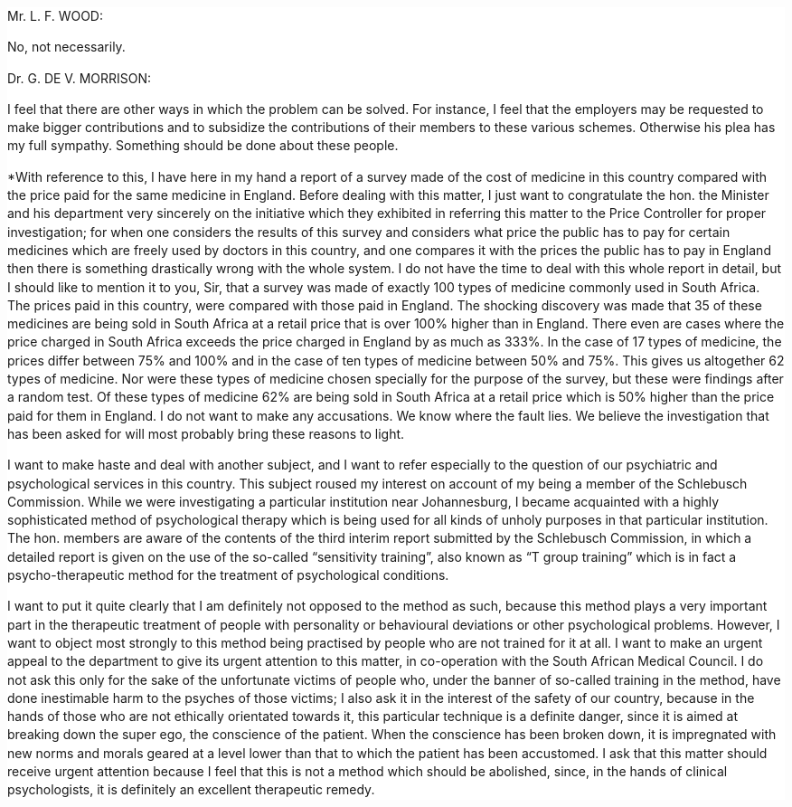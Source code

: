 </speech>

<speech by="#wood">

<from>Mr. <person refersTo="hansard_za">L. F. WOOD</person>:</from>

<p>No, not necessarily.</p>

</speech>

<speech by="#morrison">

<from>Dr. <person refersTo="hansard_za">G. DE V. MORRISON</person>:</from>

<p>I feel that there are other ways in which the problem can be solved. For instance, I feel that the employers may be requested to make bigger contributions and to subsidize the contributions of their members to these various schemes. Otherwise his plea has my full sympathy. Something should be done about these people.</p>

<p>*With reference to this, I have here in my hand a report of a survey made of the cost of medicine in this country compared with the price paid for the same medicine in England. Before dealing with this matter, I just want to congratulate the hon. the Minister and his department very sincerely on the initiative which they exhibited in referring this matter to the Price Controller for proper investigation; for when one considers the results of this survey and considers what price the public has to pay for certain medicines which are freely used by doctors in this country, and one compares it with the prices the public has to pay in England then there is something drastically wrong with the whole system. I do not have the time to deal with this whole report in detail, but I should like to mention it to you, Sir, that a survey was made of exactly 100 types of medicine commonly used in South Africa. The prices paid in this country, were compared with those paid in England. The shocking discovery was made that 35 of these medicines are being sold in South Africa at a retail price that is over 100% higher than in England. There even are cases where the price charged in South Africa exceeds the price charged in England by as much as 333%. In the case of 17 types of medicine, the prices differ between 75% and 100% and in the case of ten types of medicine between 50% and 75%. This gives us altogether 62 types of medicine. Nor were these types of medicine chosen specially for the purpose of the survey, but these were findings after a random test. Of these types of medicine 62% are being sold in South Africa at a retail price which is 50% higher than the price paid for them in England. I do not want to make any accusations. We know where the fault lies. We believe the investigation that has been asked for will most probably bring these reasons to light.</p>

<p>I want to make haste and deal with another subject, and I want to refer especially to the question of our psychiatric and psychological services in this country. This subject roused my interest on account of my being a member of the Schlebusch Commission. While we were investigating <span class="col_7795-7796" refersTo="page_0965"/>a particular institution near Johannesburg, I became acquainted with a highly sophisticated method of psychological therapy which is being used for all kinds of unholy purposes in that particular institution. The hon. members are aware of the contents of the third interim report submitted by the Schlebusch Commission, in which a detailed report is given on the use of the so-called &#x201C;sensitivity training&#x201D;, also known as &#x201C;T group training&#x201D; which is in fact a psycho-therapeutic method for the treatment of psychological conditions.</p>

<p>I want to put it quite clearly that I am definitely not opposed to the method as such, because this method plays a very important part in the therapeutic treatment of people with personality or behavioural deviations or other psychological problems. However, I want to object most strongly to this method being practised by people who are not trained for it at all. I want to make an urgent appeal to the department to give its urgent attention to this matter, in co-operation with the South African Medical Council. I do not ask this only for the sake of the unfortunate victims of people who, under the banner of so-called training in the method, have done inestimable harm to the psyches of those victims; I also ask it in the interest of the safety of our country, because in the hands of those who are not ethically orientated towards it, this particular technique is a definite danger, since it is aimed at breaking down the super ego, the conscience of the patient. When the conscience has been broken down, it is impregnated with new norms and morals geared at a level lower than that to which the patient has been accustomed. I ask that this matter should receive urgent attention because I feel that this is not a method which should be abolished, since, in the hands of clinical psychologists, it is definitely an excellent therapeutic remedy.</p>
